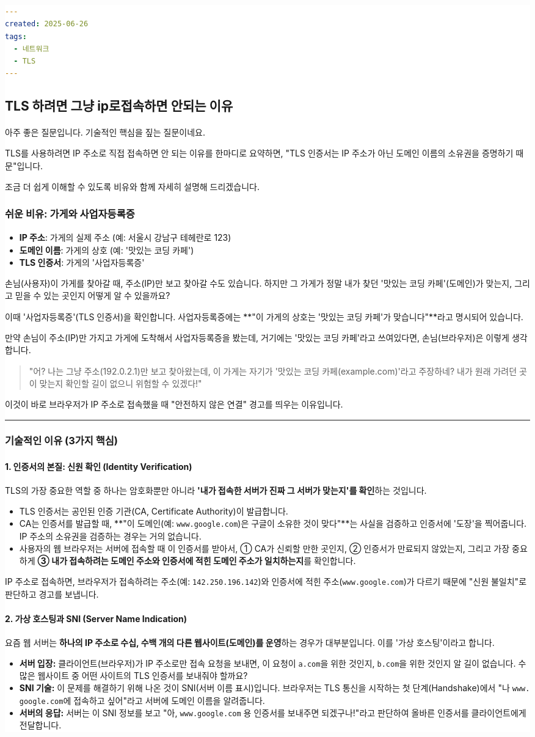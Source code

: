 ```yaml
---
created: 2025-06-26
tags:
  - 네트워크
  - TLS
---
```

## TLS 하려면 그냥 ip로접속하면 안되는 이유
아주 좋은 질문입니다. 기술적인 핵심을 짚는 질문이네요.

TLS를 사용하려면 IP 주소로 직접 접속하면 안 되는 이유를 한마디로 요약하면, "TLS 인증서는 IP 주소가 아닌 도메인 이름의 소유권을 증명하기 때문"입니다.

조금 더 쉽게 이해할 수 있도록 비유와 함께 자세히 설명해 드리겠습니다.

### 쉬운 비유: 가게와 사업자등록증

*   **IP 주소**: 가게의 실제 주소 (예: 서울시 강남구 테헤란로 123)
*   **도메인 이름**: 가게의 상호 (예: '맛있는 코딩 카페')
*   **TLS 인증서**: 가게의 '사업자등록증'

손님(사용자)이 가게를 찾아갈 때, 주소(IP)만 보고 찾아갈 수도 있습니다. 하지만 그 가게가 정말 내가 찾던 '맛있는 코딩 카페'(도메인)가 맞는지, 그리고 믿을 수 있는 곳인지 어떻게 알 수 있을까요?

이때 '사업자등록증'(TLS 인증서)을 확인합니다. 사업자등록증에는 **"이 가게의 상호는 '맛있는 코딩 카페'가 맞습니다"**라고 명시되어 있습니다.

만약 손님이 주소(IP)만 가지고 가게에 도착해서 사업자등록증을 봤는데, 거기에는 '맛있는 코딩 카페'라고 쓰여있다면, 손님(브라우저)은 이렇게 생각합니다.
> "어? 나는 그냥 주소(192.0.2.1)만 보고 찾아왔는데, 이 가게는 자기가 '맛있는 코딩 카페(example.com)'라고 주장하네? 내가 원래 가려던 곳이 맞는지 확인할 길이 없으니 위험할 수 있겠다!"

이것이 바로 브라우저가 IP 주소로 접속했을 때 "안전하지 않은 연결" 경고를 띄우는 이유입니다.

---

### 기술적인 이유 (3가지 핵심)

#### 1. 인증서의 본질: 신원 확인 (Identity Verification)

TLS의 가장 중요한 역할 중 하나는 암호화뿐만 아니라 **'내가 접속한 서버가 진짜 그 서버가 맞는지'를 확인**하는 것입니다.

*   TLS 인증서는 공인된 인증 기관(CA, Certificate Authority)이 발급합니다.
*   CA는 인증서를 발급할 때, **"이 도메인(예: `www.google.com`)은 구글이 소유한 것이 맞다"**는 사실을 검증하고 인증서에 '도장'을 찍어줍니다. IP 주소의 소유권을 검증하는 경우는 거의 없습니다.
*   사용자의 웹 브라우저는 서버에 접속할 때 이 인증서를 받아서, ① CA가 신뢰할 만한 곳인지, ② 인증서가 만료되지 않았는지, 그리고 가장 중요하게 **③ 내가 접속하려는 도메인 주소와 인증서에 적힌 도메인 주소가 일치하는지**를 확인합니다.

IP 주소로 접속하면, 브라우저가 접속하려는 주소(예: `142.250.196.142`)와 인증서에 적힌 주소(`www.google.com`)가 다르기 때문에 "신원 불일치"로 판단하고 경고를 보냅니다.

#### 2. 가상 호스팅과 SNI (Server Name Indication)

요즘 웹 서버는 **하나의 IP 주소로 수십, 수백 개의 다른 웹사이트(도메인)를 운영**하는 경우가 대부분입니다. 이를 '가상 호스팅'이라고 합니다.

*   **서버 입장:** 클라이언트(브라우저)가 IP 주소로만 접속 요청을 보내면, 이 요청이 `a.com`을 위한 것인지, `b.com`을 위한 것인지 알 길이 없습니다. 수많은 웹사이트 중 어떤 사이트의 TLS 인증서를 보내줘야 할까요?
*   **SNI 기술:** 이 문제를 해결하기 위해 나온 것이 SNI(서버 이름 표시)입니다. 브라우저는 TLS 통신을 시작하는 첫 단계(Handshake)에서 "나 `www.google.com`에 접속하고 싶어"라고 서버에 도메인 이름을 알려줍니다.
*   **서버의 응답:** 서버는 이 SNI 정보를 보고 "아, `www.google.com` 용 인증서를 보내주면 되겠구나!"라고 판단하여 올바른 인증서를 클라이언트에게 전달합니다.
